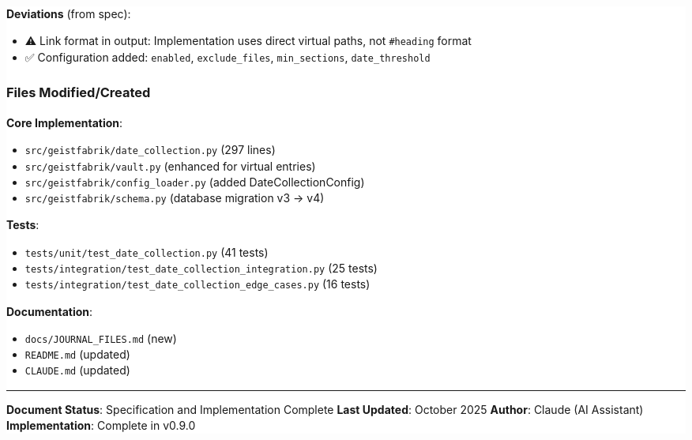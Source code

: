 **Deviations** (from spec):
- ⚠️ Link format in output: Implementation uses direct virtual paths, not `#heading` format
- ✅ Configuration added: `enabled`, `exclude_files`, `min_sections`, `date_threshold`

### Files Modified/Created

**Core Implementation**:
- `src/geistfabrik/date_collection.py` (297 lines)
- `src/geistfabrik/vault.py` (enhanced for virtual entries)
- `src/geistfabrik/config_loader.py` (added DateCollectionConfig)
- `src/geistfabrik/schema.py` (database migration v3 → v4)

**Tests**:
- `tests/unit/test_date_collection.py` (41 tests)
- `tests/integration/test_date_collection_integration.py` (25 tests)
- `tests/integration/test_date_collection_edge_cases.py` (16 tests)

**Documentation**:
- `docs/JOURNAL_FILES.md` (new)
- `README.md` (updated)
- `CLAUDE.md` (updated)

---

**Document Status**: Specification and Implementation Complete
**Last Updated**: October 2025
**Author**: Claude (AI Assistant)
**Implementation**: Complete in v0.9.0
